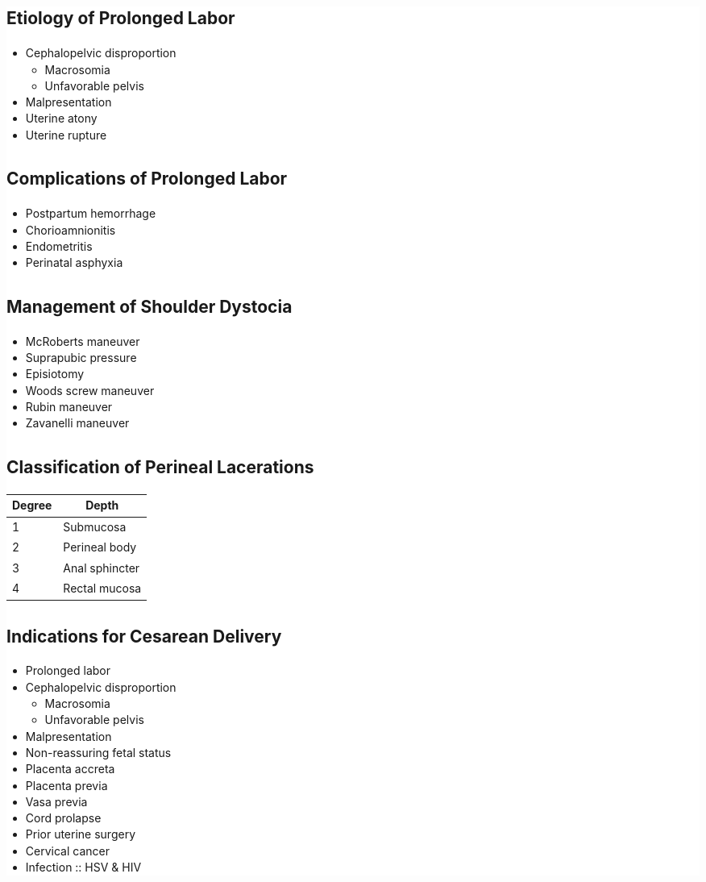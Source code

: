 ## Etiology of Prolonged Labor

- Cephalopelvic disproportion
  - Macrosomia
  - Unfavorable pelvis
- Malpresentation
- Uterine atony
- Uterine rupture

## Complications of Prolonged Labor

- Postpartum hemorrhage
- Chorioamnionitis
- Endometritis
- Perinatal asphyxia

## Management of Shoulder Dystocia

- McRoberts maneuver
- Suprapubic pressure
- Episiotomy
- Woods screw maneuver
- Rubin maneuver
- Zavanelli maneuver

## Classification of Perineal Lacerations

|Degree|Depth|
|-|-|
|1|Submucosa|
|2|Perineal body|
|3|Anal sphincter|
|4|Rectal mucosa|

## Indications for Cesarean Delivery

- Prolonged labor
- Cephalopelvic disproportion
  - Macrosomia
  - Unfavorable pelvis
- Malpresentation
- Non-reassuring fetal status
- Placenta accreta
- Placenta previa
- Vasa previa
- Cord prolapse
- Prior uterine surgery
- Cervical cancer
- Infection :: HSV & HIV
